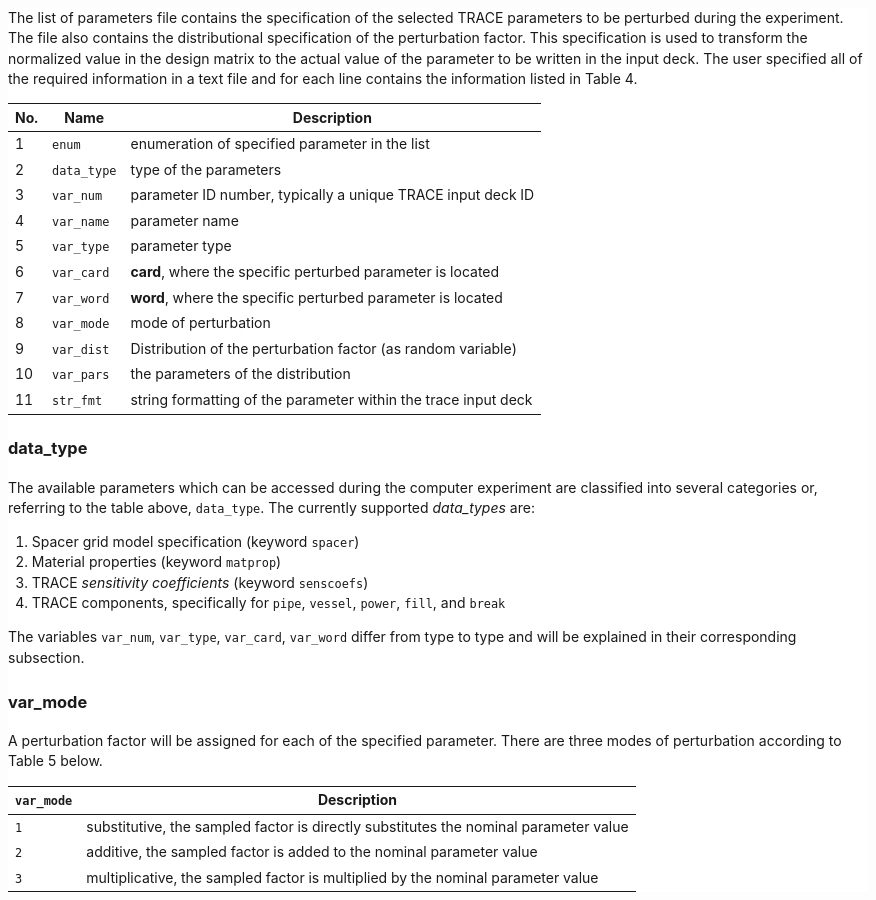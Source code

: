 The list of parameters file contains the specification of the selected TRACE
parameters to be perturbed during the experiment. The file also contains the 
distributional specification of the perturbation factor. This specification is 
used to transform the normalized value in the design matrix to the actual value 
of the parameter to be written in the input deck. The user specified all of the 
required information in a text file and for each line contains the information 
listed in Table 4.



|No.|Name       |Description                                                   |
|---|-----------|--------------------------------------------------------------|
|1  |`enum`     |enumeration of specified parameter in the list                |
|2  |`data_type`|type of the parameters                                        |
|3  |`var_num`  |parameter ID number, typically a unique TRACE input deck ID   |
|4  |`var_name` |parameter name                                                |
|5  |`var_type` |parameter type                                                |
|6  |`var_card` |**card**, where the specific perturbed parameter is located   |
|7  |`var_word` |**word**, where the specific perturbed parameter is located   |
|8  |`var_mode` |mode of perturbation                                          |
|9  |`var_dist` |Distribution of the perturbation factor (as random variable)  |
|10 |`var_pars` |the parameters of the distribution                            |
|11 |`str_fmt`  |string formatting of the parameter within the trace input deck|

### data_type

The available parameters which can be accessed during the computer 
experiment are classified into several categories or, referring to the table
above, `data_type`. The currently supported *data_types* are:

 1. Spacer grid model specification (keyword `spacer`)
 2. Material properties (keyword `matprop`)
 3. TRACE *sensitivity coefficients* (keyword `senscoefs`)
 4. TRACE components, specifically for `pipe`, `vessel`, `power`, `fill`, and
    `break`

The variables `var_num`, `var_type`, `var_card`, `var_word` differ from type
to type and will be explained in their corresponding subsection.

### var_mode

A perturbation factor will be assigned for each of the specified parameter. 
There are three modes of perturbation according to Table 5 below.



|`var_mode`|Description                                                                         |
|----------|------------------------------------------------------------------------------------|
|`1`       |substitutive, the sampled factor is directly substitutes the nominal parameter value|
|`2`       |additive, the sampled factor is added to the nominal parameter value                |
|`3`       |multiplicative, the sampled factor is multiplied by the nominal parameter value     |
